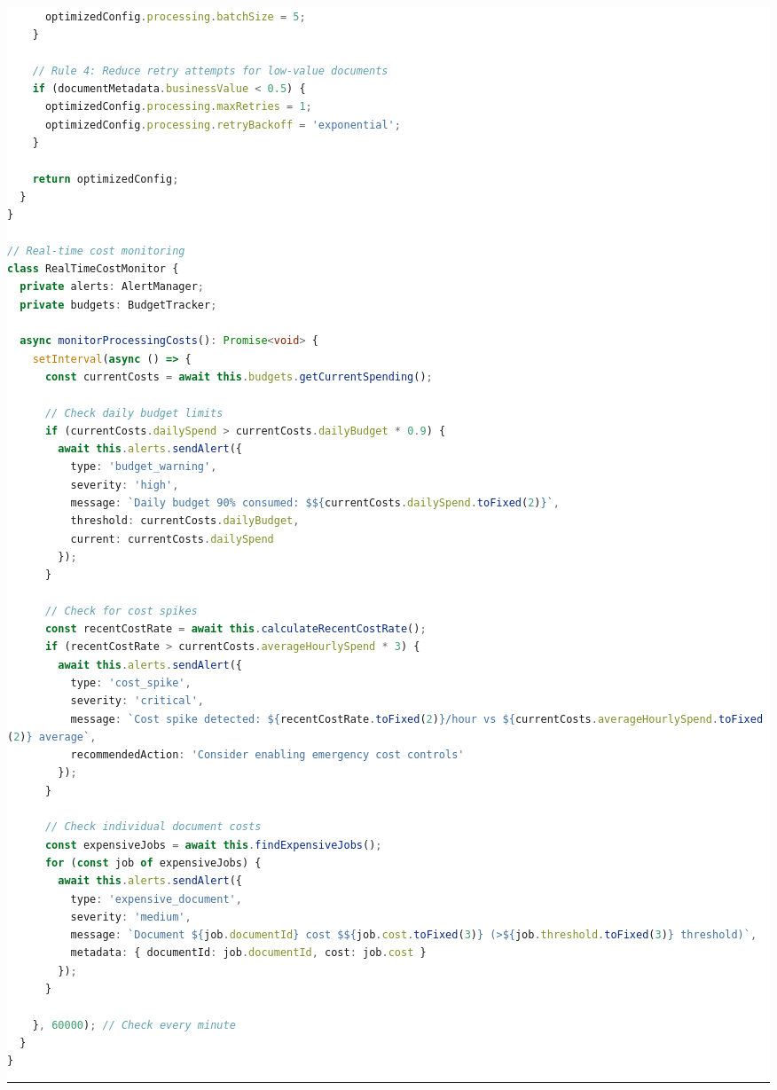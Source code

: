 ```typescript
      optimizedConfig.processing.batchSize = 5;
    }
    
    // Rule 4: Reduce retry attempts for low-value documents
    if (documentMetadata.businessValue < 0.5) {
      optimizedConfig.processing.maxRetries = 1;
      optimizedConfig.processing.retryBackoff = 'exponential';
    }
    
    return optimizedConfig;
  }
}

// Real-time cost monitoring
class RealTimeCostMonitor {
  private alerts: AlertManager;
  private budgets: BudgetTracker;
  
  async monitorProcessingCosts(): Promise<void> {
    setInterval(async () => {
      const currentCosts = await this.budgets.getCurrentSpending();
      
      // Check daily budget limits
      if (currentCosts.dailySpend > currentCosts.dailyBudget * 0.9) {
        await this.alerts.sendAlert({
          type: 'budget_warning',
          severity: 'high',
          message: `Daily budget 90% consumed: $${currentCosts.dailySpend.toFixed(2)}`,
          threshold: currentCosts.dailyBudget,
          current: currentCosts.dailySpend
        });
      }
      
      // Check for cost spikes
      const recentCostRate = await this.calculateRecentCostRate();
      if (recentCostRate > currentCosts.averageHourlySpend * 3) {
        await this.alerts.sendAlert({
          type: 'cost_spike',
          severity: 'critical',
          message: `Cost spike detected: ${recentCostRate.toFixed(2)}/hour vs ${currentCosts.averageHourlySpend.toFixed(2)} average`,
          recommendedAction: 'Consider enabling emergency cost controls'
        });
      }
      
      // Check individual document costs
      const expensiveJobs = await this.findExpensiveJobs();
      for (const job of expensiveJobs) {
        await this.alerts.sendAlert({
          type: 'expensive_document',
          severity: 'medium',
          message: `Document ${job.documentId} cost $${job.cost.toFixed(3)} (>${job.threshold.toFixed(3)} threshold)`,
          metadata: { documentId: job.documentId, cost: job.cost }
        });
      }
      
    }, 60000); // Check every minute
  }
}
```

---
